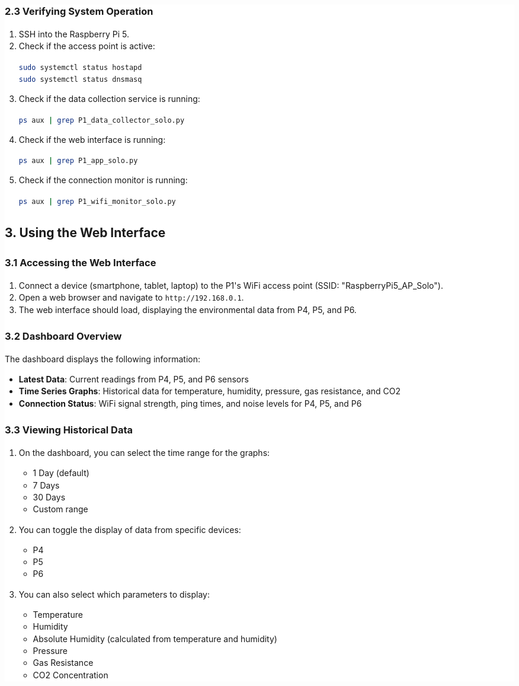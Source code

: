 ### 2.3 Verifying System Operation

1. SSH into the Raspberry Pi 5.
2. Check if the access point is active:
   ```bash
   sudo systemctl status hostapd
   sudo systemctl status dnsmasq
   ```
3. Check if the data collection service is running:
   ```bash
   ps aux | grep P1_data_collector_solo.py
   ```
4. Check if the web interface is running:
   ```bash
   ps aux | grep P1_app_solo.py
   ```
5. Check if the connection monitor is running:
   ```bash
   ps aux | grep P1_wifi_monitor_solo.py
   ```

## 3. Using the Web Interface

### 3.1 Accessing the Web Interface

1. Connect a device (smartphone, tablet, laptop) to the P1's WiFi access point (SSID: "RaspberryPi5_AP_Solo").
2. Open a web browser and navigate to `http://192.168.0.1`.
3. The web interface should load, displaying the environmental data from P4, P5, and P6.

### 3.2 Dashboard Overview

The dashboard displays the following information:

- **Latest Data**: Current readings from P4, P5, and P6 sensors
- **Time Series Graphs**: Historical data for temperature, humidity, pressure, gas resistance, and CO2
- **Connection Status**: WiFi signal strength, ping times, and noise levels for P4, P5, and P6

### 3.3 Viewing Historical Data

1. On the dashboard, you can select the time range for the graphs:
   - 1 Day (default)
   - 7 Days
   - 30 Days
   - Custom range

2. You can toggle the display of data from specific devices:
   - P4
   - P5
   - P6

3. You can also select which parameters to display:
   - Temperature
   - Humidity
   - Absolute Humidity (calculated from temperature and humidity)
   - Pressure
   - Gas Resistance
   - CO2 Concentration
